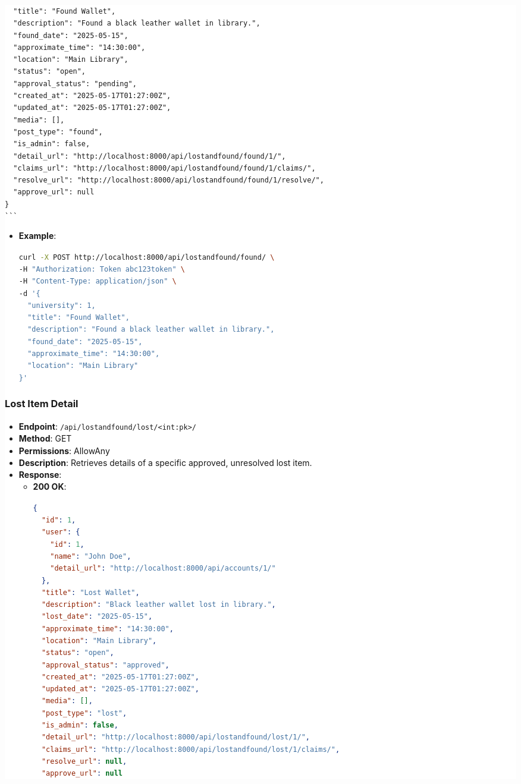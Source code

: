       "title": "Found Wallet",
      "description": "Found a black leather wallet in library.",
      "found_date": "2025-05-15",
      "approximate_time": "14:30:00",
      "location": "Main Library",
      "status": "open",
      "approval_status": "pending",
      "created_at": "2025-05-17T01:27:00Z",
      "updated_at": "2025-05-17T01:27:00Z",
      "media": [],
      "post_type": "found",
      "is_admin": false,
      "detail_url": "http://localhost:8000/api/lostandfound/found/1/",
      "claims_url": "http://localhost:8000/api/lostandfound/found/1/claims/",
      "resolve_url": "http://localhost:8000/api/lostandfound/found/1/resolve/",
      "approve_url": null
    }
    ```
- **Example**:
  ```bash
  curl -X POST http://localhost:8000/api/lostandfound/found/ \
  -H "Authorization: Token abc123token" \
  -H "Content-Type: application/json" \
  -d '{
    "university": 1,
    "title": "Found Wallet",
    "description": "Found a black leather wallet in library.",
    "found_date": "2025-05-15",
    "approximate_time": "14:30:00",
    "location": "Main Library"
  }'
  ```

### Lost Item Detail
- **Endpoint**: `/api/lostandfound/lost/<int:pk>/`
- **Method**: GET
- **Permissions**: AllowAny
- **Description**: Retrieves details of a specific approved, unresolved lost item.
- **Response**:
  - **200 OK**:
    ```json
    {
      "id": 1,
      "user": {
        "id": 1,
        "name": "John Doe",
        "detail_url": "http://localhost:8000/api/accounts/1/"
      },
      "title": "Lost Wallet",
      "description": "Black leather wallet lost in library.",
      "lost_date": "2025-05-15",
      "approximate_time": "14:30:00",
      "location": "Main Library",
      "status": "open",
      "approval_status": "approved",
      "created_at": "2025-05-17T01:27:00Z",
      "updated_at": "2025-05-17T01:27:00Z",
      "media": [],
      "post_type": "lost",
      "is_admin": false,
      "detail_url": "http://localhost:8000/api/lostandfound/lost/1/",
      "claims_url": "http://localhost:8000/api/lostandfound/lost/1/claims/",
      "resolve_url": null,
      "approve_url": null